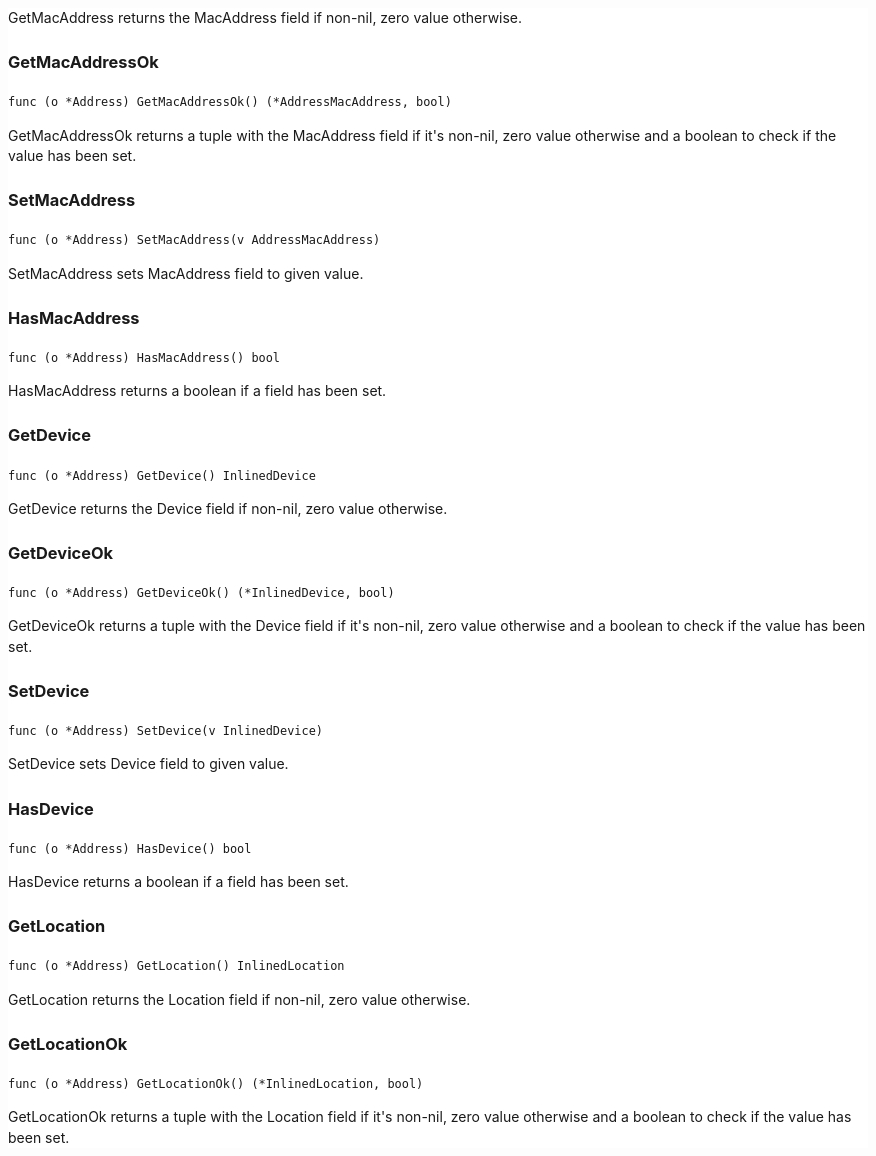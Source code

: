 GetMacAddress returns the MacAddress field if non-nil, zero value otherwise.

### GetMacAddressOk

`func (o *Address) GetMacAddressOk() (*AddressMacAddress, bool)`

GetMacAddressOk returns a tuple with the MacAddress field if it's non-nil, zero value otherwise
and a boolean to check if the value has been set.

### SetMacAddress

`func (o *Address) SetMacAddress(v AddressMacAddress)`

SetMacAddress sets MacAddress field to given value.

### HasMacAddress

`func (o *Address) HasMacAddress() bool`

HasMacAddress returns a boolean if a field has been set.

### GetDevice

`func (o *Address) GetDevice() InlinedDevice`

GetDevice returns the Device field if non-nil, zero value otherwise.

### GetDeviceOk

`func (o *Address) GetDeviceOk() (*InlinedDevice, bool)`

GetDeviceOk returns a tuple with the Device field if it's non-nil, zero value otherwise
and a boolean to check if the value has been set.

### SetDevice

`func (o *Address) SetDevice(v InlinedDevice)`

SetDevice sets Device field to given value.

### HasDevice

`func (o *Address) HasDevice() bool`

HasDevice returns a boolean if a field has been set.

### GetLocation

`func (o *Address) GetLocation() InlinedLocation`

GetLocation returns the Location field if non-nil, zero value otherwise.

### GetLocationOk

`func (o *Address) GetLocationOk() (*InlinedLocation, bool)`

GetLocationOk returns a tuple with the Location field if it's non-nil, zero value otherwise
and a boolean to check if the value has been set.
